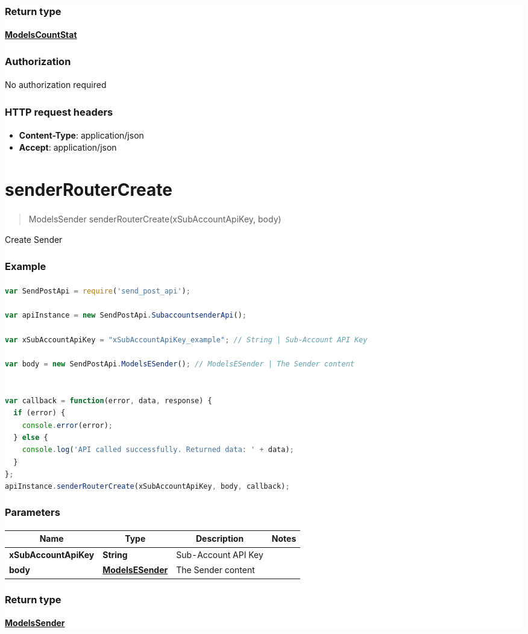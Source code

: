 ### Return type

[**ModelsCountStat**](ModelsCountStat.md)

### Authorization

No authorization required

### HTTP request headers

 - **Content-Type**: application/json
 - **Accept**: application/json

<a name="senderRouterCreate"></a>
# **senderRouterCreate**
> ModelsSender senderRouterCreate(xSubAccountApiKey, body)



Create Sender <br>

### Example
```javascript
var SendPostApi = require('send_post_api');

var apiInstance = new SendPostApi.SubaccountsenderApi();

var xSubAccountApiKey = "xSubAccountApiKey_example"; // String | Sub-Account API Key

var body = new SendPostApi.ModelsESender(); // ModelsESender | The Sender content


var callback = function(error, data, response) {
  if (error) {
    console.error(error);
  } else {
    console.log('API called successfully. Returned data: ' + data);
  }
};
apiInstance.senderRouterCreate(xSubAccountApiKey, body, callback);
```

### Parameters

Name | Type | Description  | Notes
------------- | ------------- | ------------- | -------------
 **xSubAccountApiKey** | **String**| Sub-Account API Key | 
 **body** | [**ModelsESender**](ModelsESender.md)| The Sender content | 

### Return type

[**ModelsSender**](ModelsSender.md)
